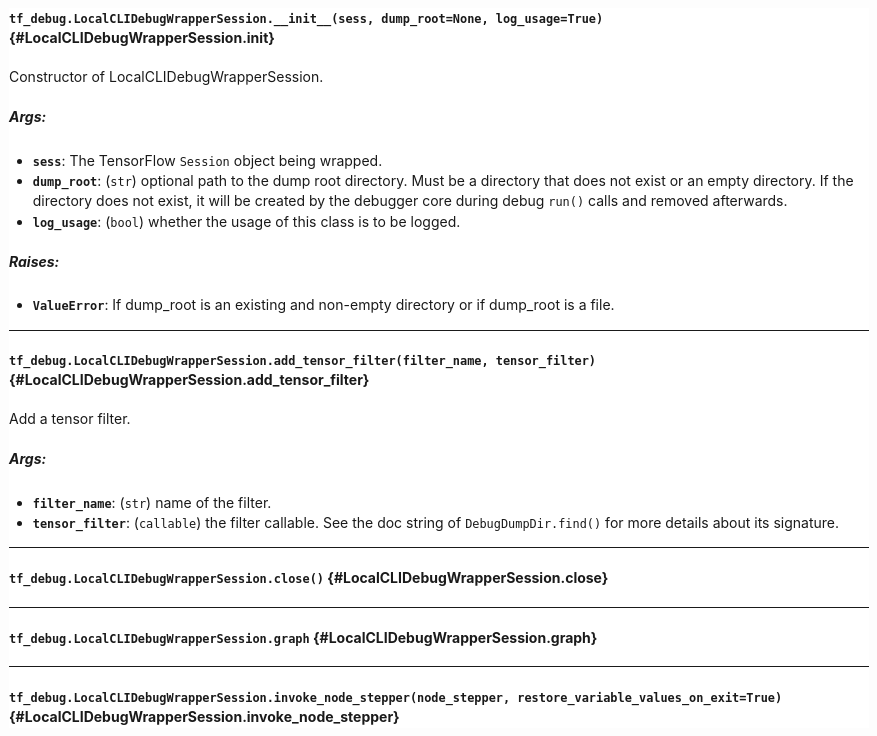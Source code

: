 #### `tf_debug.LocalCLIDebugWrapperSession.__init__(sess, dump_root=None, log_usage=True)` {#LocalCLIDebugWrapperSession.__init__}

Constructor of LocalCLIDebugWrapperSession.

##### Args:


*  <b>`sess`</b>: The TensorFlow `Session` object being wrapped.
*  <b>`dump_root`</b>: (`str`) optional path to the dump root directory. Must be a
    directory that does not exist or an empty directory. If the directory
    does not exist, it will be created by the debugger core during debug
    `run()` calls and removed afterwards.
*  <b>`log_usage`</b>: (`bool`) whether the usage of this class is to be logged.

##### Raises:


*  <b>`ValueError`</b>: If dump_root is an existing and non-empty directory or if
    dump_root is a file.


- - -

#### `tf_debug.LocalCLIDebugWrapperSession.add_tensor_filter(filter_name, tensor_filter)` {#LocalCLIDebugWrapperSession.add_tensor_filter}

Add a tensor filter.

##### Args:


*  <b>`filter_name`</b>: (`str`) name of the filter.
*  <b>`tensor_filter`</b>: (`callable`) the filter callable. See the doc string of
    `DebugDumpDir.find()` for more details about its signature.


- - -

#### `tf_debug.LocalCLIDebugWrapperSession.close()` {#LocalCLIDebugWrapperSession.close}




- - -

#### `tf_debug.LocalCLIDebugWrapperSession.graph` {#LocalCLIDebugWrapperSession.graph}




- - -

#### `tf_debug.LocalCLIDebugWrapperSession.invoke_node_stepper(node_stepper, restore_variable_values_on_exit=True)` {#LocalCLIDebugWrapperSession.invoke_node_stepper}
